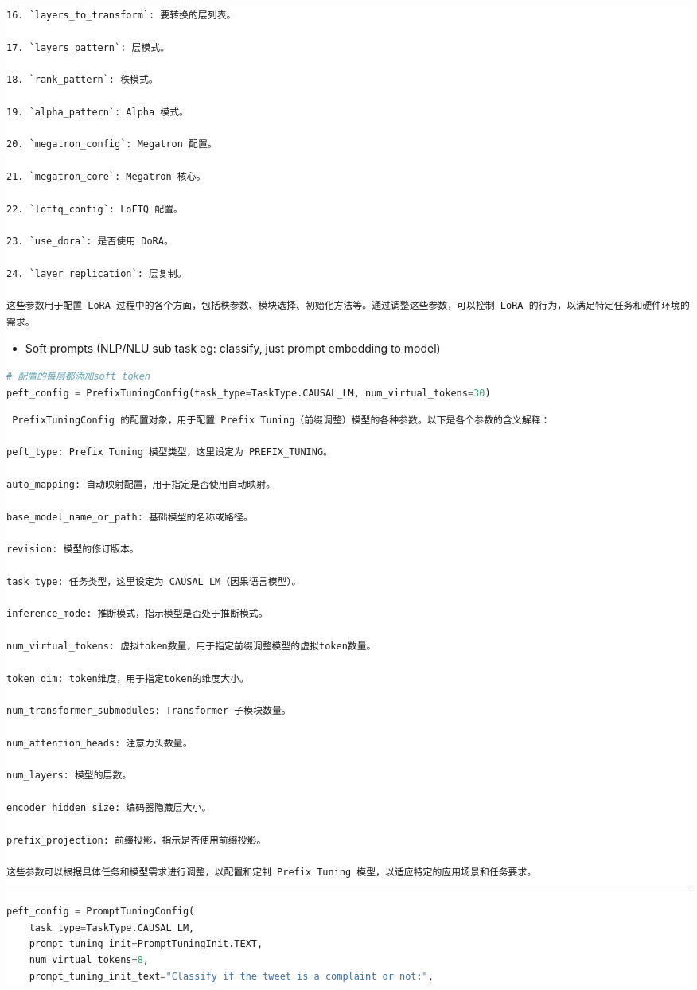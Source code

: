 ```
16. `layers_to_transform`: 要转换的层列表。

17. `layers_pattern`: 层模式。

18. `rank_pattern`: 秩模式。

19. `alpha_pattern`: Alpha 模式。

20. `megatron_config`: Megatron 配置。

21. `megatron_core`: Megatron 核心。

22. `loftq_config`: LoFTQ 配置。

23. `use_dora`: 是否使用 DoRA。

24. `layer_replication`: 层复制。

这些参数用于配置 LoRA 过程中的各个方面，包括秩参数、模块选择、初始化方法等。通过调整这些参数，可以控制 LoRA 的行为，以满足特定任务和硬件环境的需求。
```

- Soft prompts (NLP/NLU sub task eg: classify, just prompt embedding to model)
```python
# 配置的每层都添加soft token
peft_config = PrefixTuningConfig(task_type=TaskType.CAUSAL_LM, num_virtual_tokens=30)
```
```
 PrefixTuningConfig 的配置对象，用于配置 Prefix Tuning（前缀调整）模型的各种参数。以下是各个参数的含义解释：

peft_type: Prefix Tuning 模型类型，这里设定为 PREFIX_TUNING。

auto_mapping: 自动映射配置，用于指定是否使用自动映射。

base_model_name_or_path: 基础模型的名称或路径。

revision: 模型的修订版本。

task_type: 任务类型，这里设定为 CAUSAL_LM（因果语言模型）。

inference_mode: 推断模式，指示模型是否处于推断模式。

num_virtual_tokens: 虚拟token数量，用于指定前缀调整模型的虚拟token数量。

token_dim: token维度，用于指定token的维度大小。

num_transformer_submodules: Transformer 子模块数量。

num_attention_heads: 注意力头数量。

num_layers: 模型的层数。

encoder_hidden_size: 编码器隐藏层大小。

prefix_projection: 前缀投影，指示是否使用前缀投影。

这些参数可以根据具体任务和模型需求进行调整，以配置和定制 Prefix Tuning 模型，以适应特定的应用场景和任务要求。
```
------
```python
peft_config = PromptTuningConfig(
    task_type=TaskType.CAUSAL_LM,
    prompt_tuning_init=PromptTuningInit.TEXT,
    num_virtual_tokens=8,
    prompt_tuning_init_text="Classify if the tweet is a complaint or not:",
```